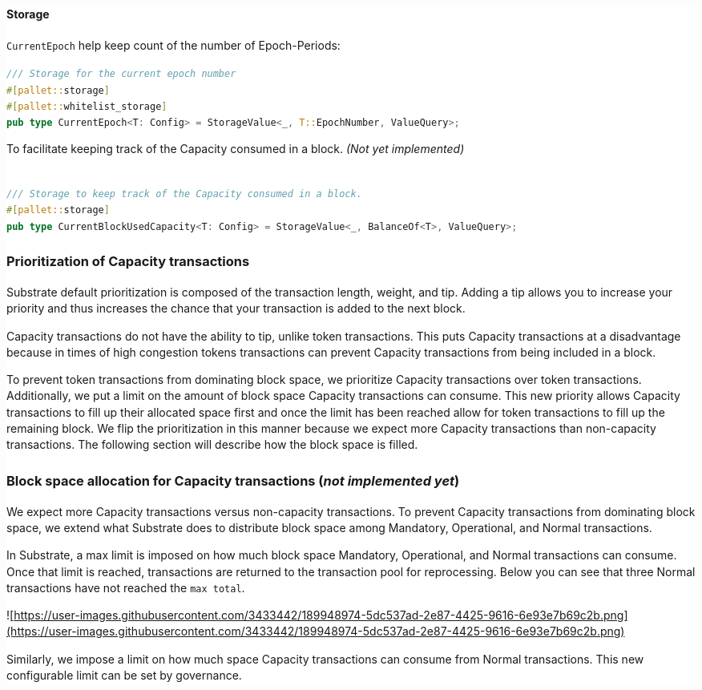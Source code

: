 #### **Storage**

`CurrentEpoch` help keep count of the number of Epoch-Periods:

```rust
/// Storage for the current epoch number
#[pallet::storage]
#[pallet::whitelist_storage]
pub type CurrentEpoch<T: Config> = StorageValue<_, T::EpochNumber, ValueQuery>;
```

To facilitate keeping track of the Capacity consumed in a block.
*(Not yet implemented)*

```rust

/// Storage to keep track of the Capacity consumed in a block.
#[pallet::storage]
pub type CurrentBlockUsedCapacity<T: Config> = StorageValue<_, BalanceOf<T>, ValueQuery>;

```

### **Prioritization of Capacity transactions** <a id='priority'></a>

Substrate default prioritization is composed of the transaction length, weight, and tip. Adding a tip allows you to increase your priority and thus increases the chance that your transaction is added to the next block.

Capacity transactions do not have the ability to tip, unlike token transactions. This puts Capacity transactions at a disadvantage because in times of high congestion tokens transactions can prevent Capacity transactions from being included in a block.

To prevent token transactions from dominating block space, we prioritize Capacity transactions over token transactions. Additionally, we put a limit on the amount of block space Capacity transactions can consume. This new priority allows Capacity transactions to fill up their allocated space first and once the limit has been reached allow for token transactions to fill up the remaining block. We flip the prioritization in this manner because we expect more Capacity transactions than non-capacity transactions. The following section will describe how the block space is filled.

### **Block space allocation for Capacity transactions** <a id='block-space'></a> (*not implemented yet*)

We expect more Capacity transactions versus non-capacity transactions. To prevent Capacity transactions from dominating block space, we extend what Substrate does to distribute block space among Mandatory, Operational, and Normal transactions.

In Substrate, a max limit is imposed on how much block space Mandatory, Operational, and Normal transactions can consume. Once that limit is reached, transactions are returned to the transaction pool for reprocessing. Below you can see that three Normal transactions have not reached the `max total`.

![https://user-images.githubusercontent.com/3433442/189948974-5dc537ad-2e87-4425-9616-6e93e7b69c2b.png](https://user-images.githubusercontent.com/3433442/189948974-5dc537ad-2e87-4425-9616-6e93e7b69c2b.png)

Similarly, we impose a limit on how much space Capacity transactions can consume from Normal transactions. This new configurable limit can be set by governance.
